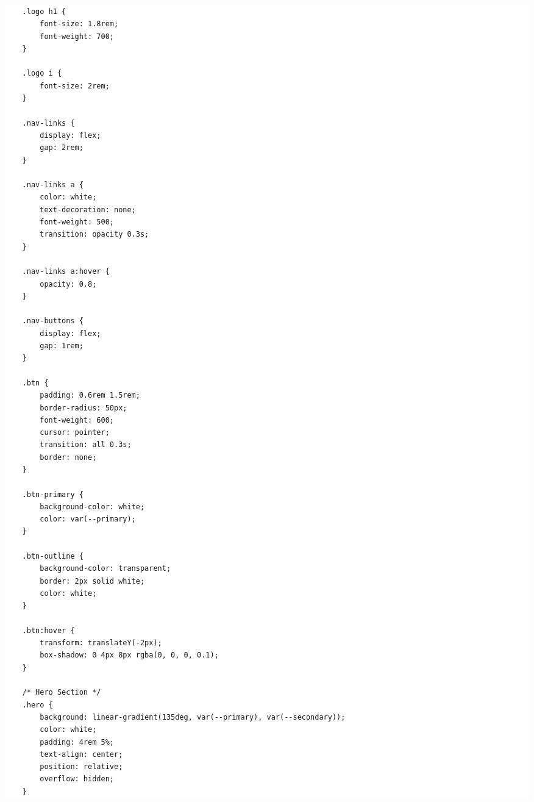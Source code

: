         .logo h1 {
            font-size: 1.8rem;
            font-weight: 700;
        }
        
        .logo i {
            font-size: 2rem;
        }
        
        .nav-links {
            display: flex;
            gap: 2rem;
        }
        
        .nav-links a {
            color: white;
            text-decoration: none;
            font-weight: 500;
            transition: opacity 0.3s;
        }
        
        .nav-links a:hover {
            opacity: 0.8;
        }
        
        .nav-buttons {
            display: flex;
            gap: 1rem;
        }
        
        .btn {
            padding: 0.6rem 1.5rem;
            border-radius: 50px;
            font-weight: 600;
            cursor: pointer;
            transition: all 0.3s;
            border: none;
        }
        
        .btn-primary {
            background-color: white;
            color: var(--primary);
        }
        
        .btn-outline {
            background-color: transparent;
            border: 2px solid white;
            color: white;
        }
        
        .btn:hover {
            transform: translateY(-2px);
            box-shadow: 0 4px 8px rgba(0, 0, 0, 0.1);
        }
        
        /* Hero Section */
        .hero {
            background: linear-gradient(135deg, var(--primary), var(--secondary));
            color: white;
            padding: 4rem 5%;
            text-align: center;
            position: relative;
            overflow: hidden;
        }
        